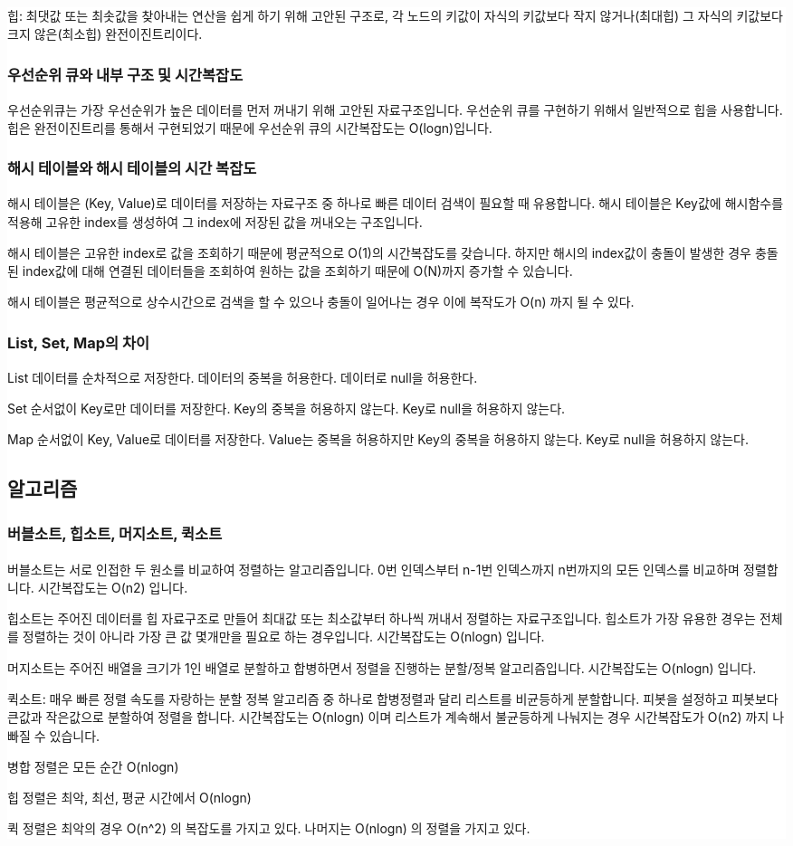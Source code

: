 힙: 최댓값 또는 최솟값을 찾아내는 연산을 쉽게 하기 위해 고안된 구조로, 각 노드의 키값이 자식의 키값보다 작지 않거나(최대힙) 그 자식의 키값보다 크지 않은(최소힙) 완전이진트리이다.

### 우선순위 큐와 내부 구조 및 시간복잡도

우선순위큐는 가장 우선순위가 높은 데이터를 먼저 꺼내기 위해 고안된 자료구조입니다. 우선순위 큐를 구현하기 위해서 일반적으로 힙을 사용합니다. 힙은 완전이진트리를 통해서 구현되었기 때문에 우선순위 큐의 시간복잡도는 O(logn)입니다.

### 해시 테이블와 해시 테이블의 시간 복잡도

해시 테이블은 (Key, Value)로 데이터를 저장하는 자료구조 중 하나로 빠른 데이터 검색이 필요할 때 유용합니다. 해시 테이블은 Key값에 해시함수를 적용해 고유한 index를 생성하여 그 index에 저장된 값을 꺼내오는 구조입니다.

해시 테이블은 고유한 index로 값을 조회하기 때문에 평균적으로 O(1)의 시간복잡도를 갖습니다. 하지만 해시의 index값이 충돌이 발생한 경우 충돌된 index값에 대해 연결된 데이터들을 조회하여 원하는 값을 조회하기 때문에 O(N)까지 증가할 수 있습니다.

해시 테이블은 평균적으로 상수시간으로 검색을 할 수 있으나 충돌이 일어나는 경우 이에 복작도가 O(n) 까지 될 수 있다.

### List, Set, Map의 차이

List
데이터를 순차적으로 저장한다.
데이터의 중복을 허용한다.
데이터로 null을 허용한다.

Set
순서없이 Key로만 데이터를 저장한다.
Key의 중복을 허용하지 않는다.
Key로 null을 허용하지 않는다.

Map
순서없이 Key, Value로 데이터를 저장한다.
Value는 중복을 허용하지만 Key의 중복을 허용하지 않는다.
Key로 null을 허용하지 않는다.

## 알고리즘

### 버블소트, 힙소트, 머지소트, 퀵소트

버블소트는 서로 인접한 두 원소를 비교하여 정렬하는 알고리즘입니다. 0번 인덱스부터 n-1번 인덱스까지 n번까지의 모든 인덱스를 비교하며 정렬합니다. 시간복잡도는 O(n2) 입니다.

힙소트는 주어진 데이터를 힙 자료구조로 만들어 최대값 또는 최소값부터 하나씩 꺼내서 정렬하는 자료구조입니다. 힙소트가 가장 유용한 경우는 전체를 정렬하는 것이 아니라 가장 큰 값 몇개만을 필요로 하는 경우입니다. 시간복잡도는 O(nlogn) 입니다.

머지소트는 주어진 배열을 크기가 1인 배열로 분할하고 합병하면서 정렬을 진행하는 분할/정복 알고리즘입니다. 시간복잡도는 O(nlogn) 입니다.

퀵소트: 매우 빠른 정렬 속도를 자랑하는 분할 정복 알고리즘 중 하나로 합병정렬과 달리 리스트를 비균등하게 분할합니다. 피봇을 설정하고 피봇보다 큰값과 작은값으로 분할하여 정렬을 합니다. 시간복잡도는 O(nlogn) 이며 리스트가 계속해서 불균등하게 나눠지는 경우 시간복잡도가 O(n2) 까지 나빠질 수 있습니다.

병합 정렬은 모든 순간 O(nlogn)

힙 정렬은 최악, 최선, 평균 시간에서 O(nlogn) 

퀵 정렬은 최악의 경우 O(n^2) 의 복잡도를 가지고 있다. 나머지는 O(nlogn) 의 정렬을 가지고 있다.
